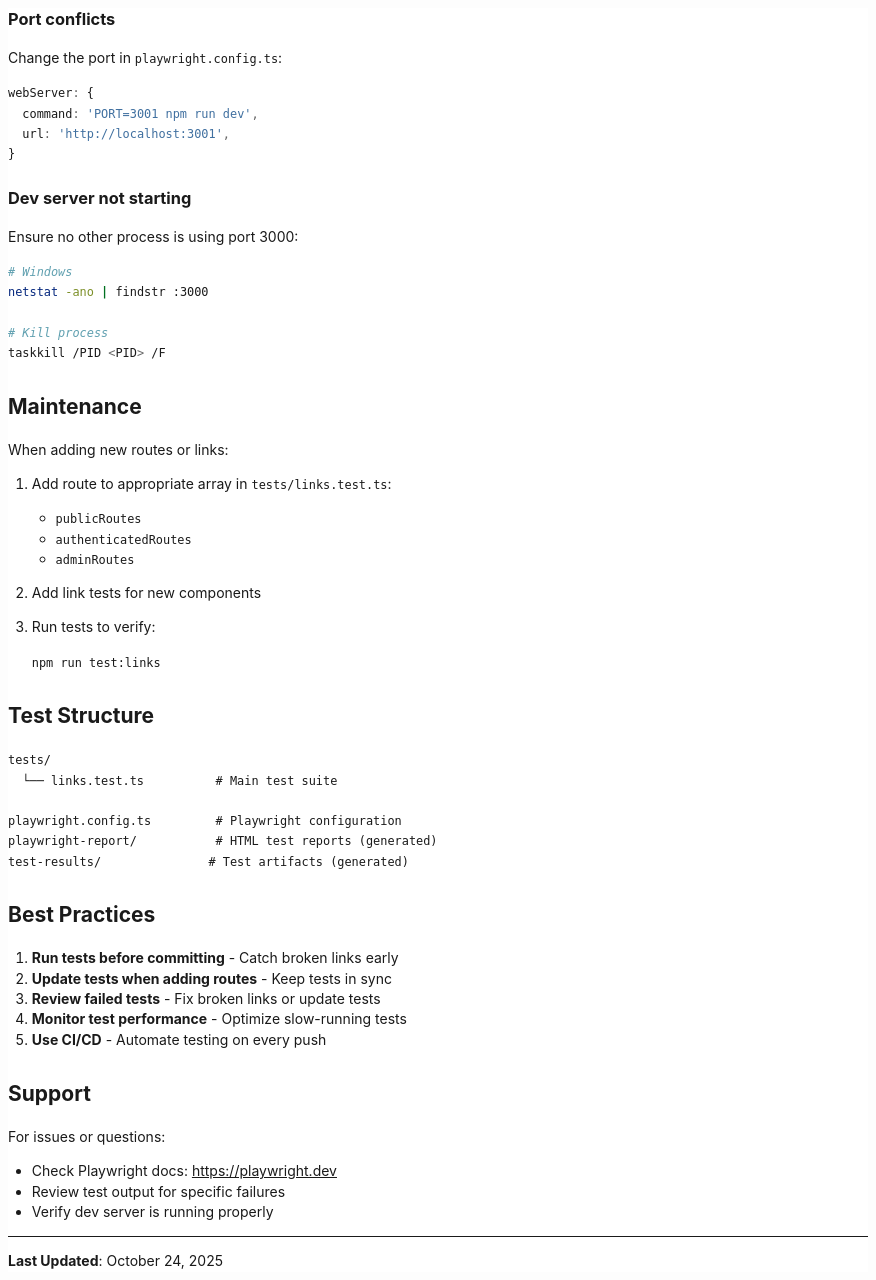 ### Port conflicts
Change the port in `playwright.config.ts`:
```typescript
webServer: {
  command: 'PORT=3001 npm run dev',
  url: 'http://localhost:3001',
}
```

### Dev server not starting
Ensure no other process is using port 3000:
```bash
# Windows
netstat -ano | findstr :3000

# Kill process
taskkill /PID <PID> /F
```

## Maintenance

When adding new routes or links:

1. Add route to appropriate array in `tests/links.test.ts`:
   - `publicRoutes`
   - `authenticatedRoutes`
   - `adminRoutes`

2. Add link tests for new components

3. Run tests to verify:
   ```bash
   npm run test:links
   ```

## Test Structure

```
tests/
  └── links.test.ts          # Main test suite

playwright.config.ts         # Playwright configuration
playwright-report/           # HTML test reports (generated)
test-results/               # Test artifacts (generated)
```

## Best Practices

1. **Run tests before committing** - Catch broken links early
2. **Update tests when adding routes** - Keep tests in sync
3. **Review failed tests** - Fix broken links or update tests
4. **Monitor test performance** - Optimize slow-running tests
5. **Use CI/CD** - Automate testing on every push

## Support

For issues or questions:
- Check Playwright docs: https://playwright.dev
- Review test output for specific failures
- Verify dev server is running properly

---

**Last Updated**: October 24, 2025

